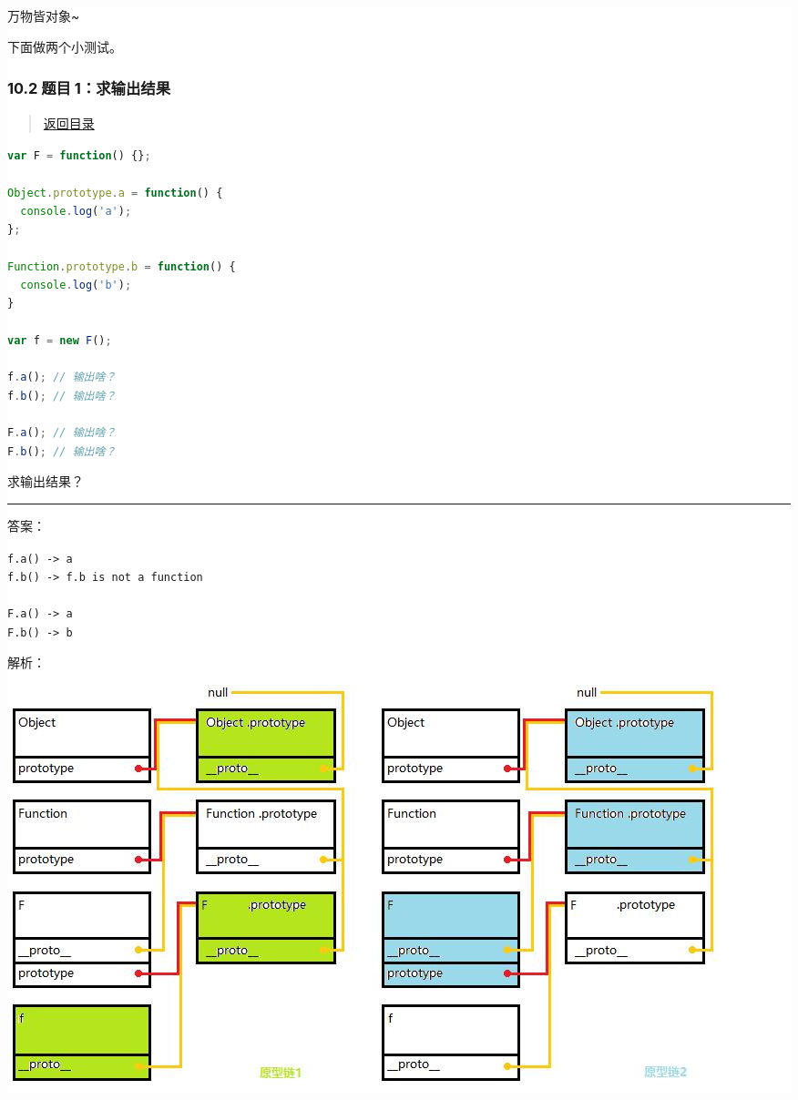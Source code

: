 万物皆对象~

下面做两个小测试。

### <a id="ten-two"></a>10.2 题目 1：求输出结果

> [返回目录](#one)

```js
var F = function() {};

Object.prototype.a = function() {
  console.log('a');
};

Function.prototype.b = function() {
  console.log('b');
}

var f = new F();

f.a(); // 输出啥？
f.b(); // 输出啥？

F.a(); // 输出啥？
F.b(); // 输出啥？
```

求输出结果？

---

答案：

```
f.a() -> a
f.b() -> f.b is not a function

F.a() -> a
F.b() -> b
```

解析：

![6.jpg](./images/6.jpg)  
